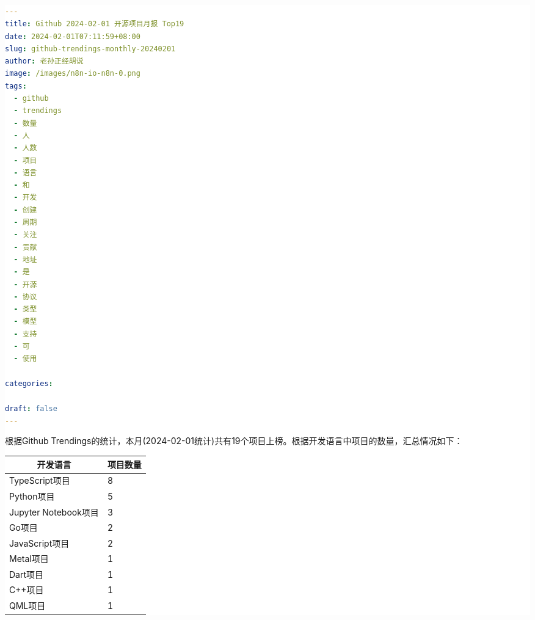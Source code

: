 ```yaml
---
title: Github 2024-02-01 开源项目月报 Top19
date: 2024-02-01T07:11:59+08:00
slug: github-trendings-monthly-20240201
author: 老孙正经胡说
image: /images/n8n-io-n8n-0.png
tags:
  - github
  - trendings
  - 数量
  - 人
  - 人数
  - 项目
  - 语言
  - 和
  - 开发
  - 创建
  - 周期
  - 关注
  - 贡献
  - 地址
  - 是
  - 开源
  - 协议
  - 类型
  - 模型
  - 支持
  - 可
  - 使用

categories:

draft: false
---
```



根据Github Trendings的统计，本月(2024-02-01统计)共有19个项目上榜。根据开发语言中项目的数量，汇总情况如下：

| 开发语言 | 项目数量 |
|  ----  | ----  |
| TypeScript项目 | 8 |
| Python项目 | 5 |
| Jupyter Notebook项目 | 3 |
| Go项目 | 2 |
| JavaScript项目 | 2 |
| Metal项目 | 1 |
| Dart项目 | 1 |
| C++项目 | 1 |
| QML项目 | 1 |
